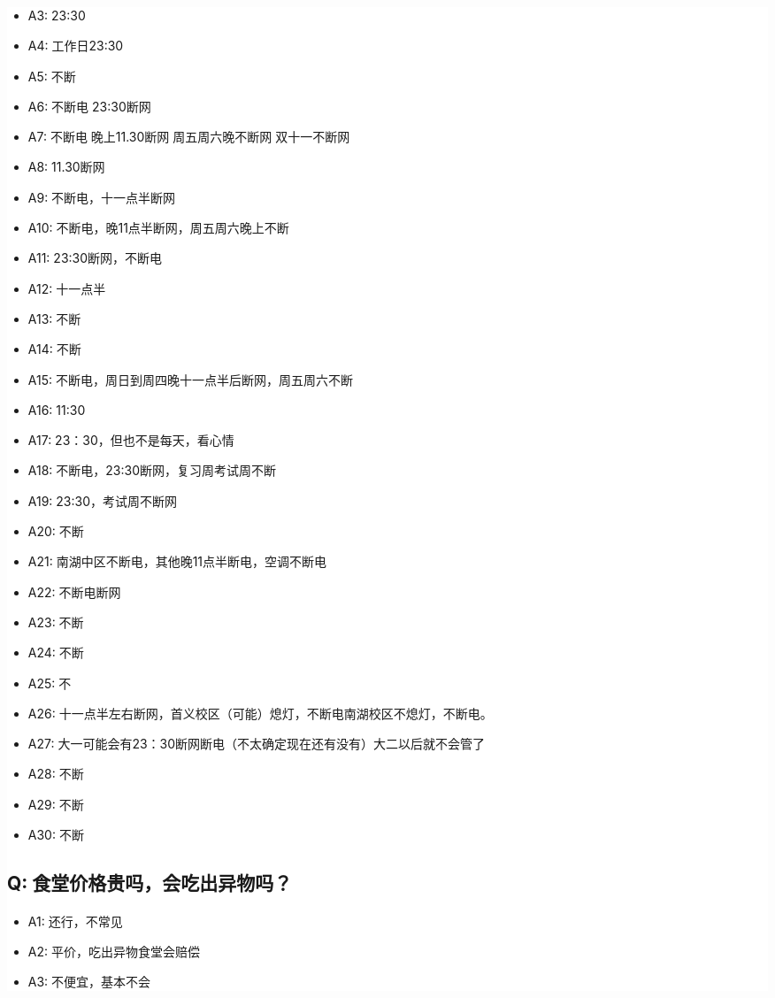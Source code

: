 - A3: 23:30

- A4: 工作日23:30

- A5: 不断

- A6: 不断电 23:30断网

- A7: 不断电 晚上11.30断网 周五周六晚不断网 双十一不断网

- A8: 11.30断网

- A9: 不断电，十一点半断网

- A10: 不断电，晚11点半断网，周五周六晚上不断

- A11: 23:30断网，不断电

- A12: 十一点半

- A13: 不断

- A14: 不断

- A15: 不断电，周日到周四晚十一点半后断网，周五周六不断

- A16: 11:30

- A17: 23：30，但也不是每天，看心情

- A18: 不断电，23:30断网，复习周考试周不断

- A19: 23:30，考试周不断网

- A20: 不断

- A21: 南湖中区不断电，其他晚11点半断电，空调不断电

- A22: 不断电断网

- A23: 不断

- A24: 不断

- A25: 不

- A26: 十一点半左右断网，首义校区（可能）熄灯，不断电南湖校区不熄灯，不断电。

- A27: 大一可能会有23：30断网断电（不太确定现在还有没有）大二以后就不会管了

- A28: 不断

- A29: 不断

- A30: 不断

## Q: 食堂价格贵吗，会吃出异物吗？

- A1: 还行，不常见

- A2: 平价，吃出异物食堂会赔偿

- A3: 不便宜，基本不会
